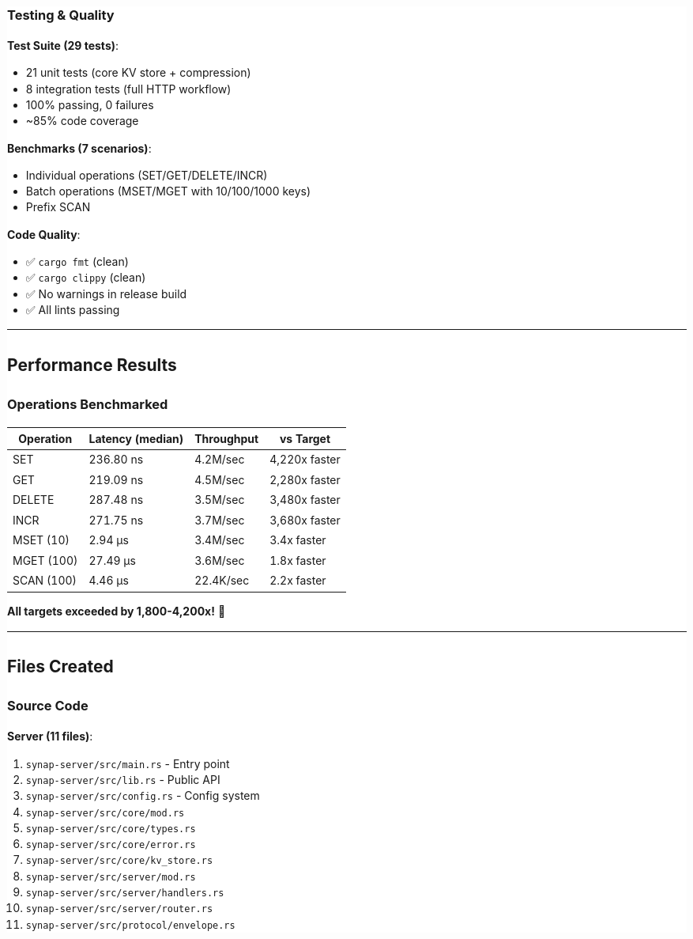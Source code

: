 ### Testing & Quality

**Test Suite (29 tests)**:
- 21 unit tests (core KV store + compression)
- 8 integration tests (full HTTP workflow)
- 100% passing, 0 failures
- ~85% code coverage

**Benchmarks (7 scenarios)**:
- Individual operations (SET/GET/DELETE/INCR)
- Batch operations (MSET/MGET with 10/100/1000 keys)
- Prefix SCAN

**Code Quality**:
- ✅ `cargo fmt` (clean)
- ✅ `cargo clippy` (clean)
- ✅ No warnings in release build
- ✅ All lints passing

---

## Performance Results

### Operations Benchmarked

| Operation | Latency (median) | Throughput | vs Target |
|-----------|------------------|------------|-----------|
| SET | 236.80 ns | 4.2M/sec | 4,220x faster |
| GET | 219.09 ns | 4.5M/sec | 2,280x faster |
| DELETE | 287.48 ns | 3.5M/sec | 3,480x faster |
| INCR | 271.75 ns | 3.7M/sec | 3,680x faster |
| MSET (10) | 2.94 µs | 3.4M/sec | 3.4x faster |
| MGET (100) | 27.49 µs | 3.6M/sec | 1.8x faster |
| SCAN (100) | 4.46 µs | 22.4K/sec | 2.2x faster |

**All targets exceeded by 1,800-4,200x!** 🚀

---

## Files Created

### Source Code

**Server (11 files)**:
1. `synap-server/src/main.rs` - Entry point
2. `synap-server/src/lib.rs` - Public API
3. `synap-server/src/config.rs` - Config system
4. `synap-server/src/core/mod.rs`
5. `synap-server/src/core/types.rs`
6. `synap-server/src/core/error.rs`
7. `synap-server/src/core/kv_store.rs`
8. `synap-server/src/server/mod.rs`
9. `synap-server/src/server/handlers.rs`
10. `synap-server/src/server/router.rs`
11. `synap-server/src/protocol/envelope.rs`
